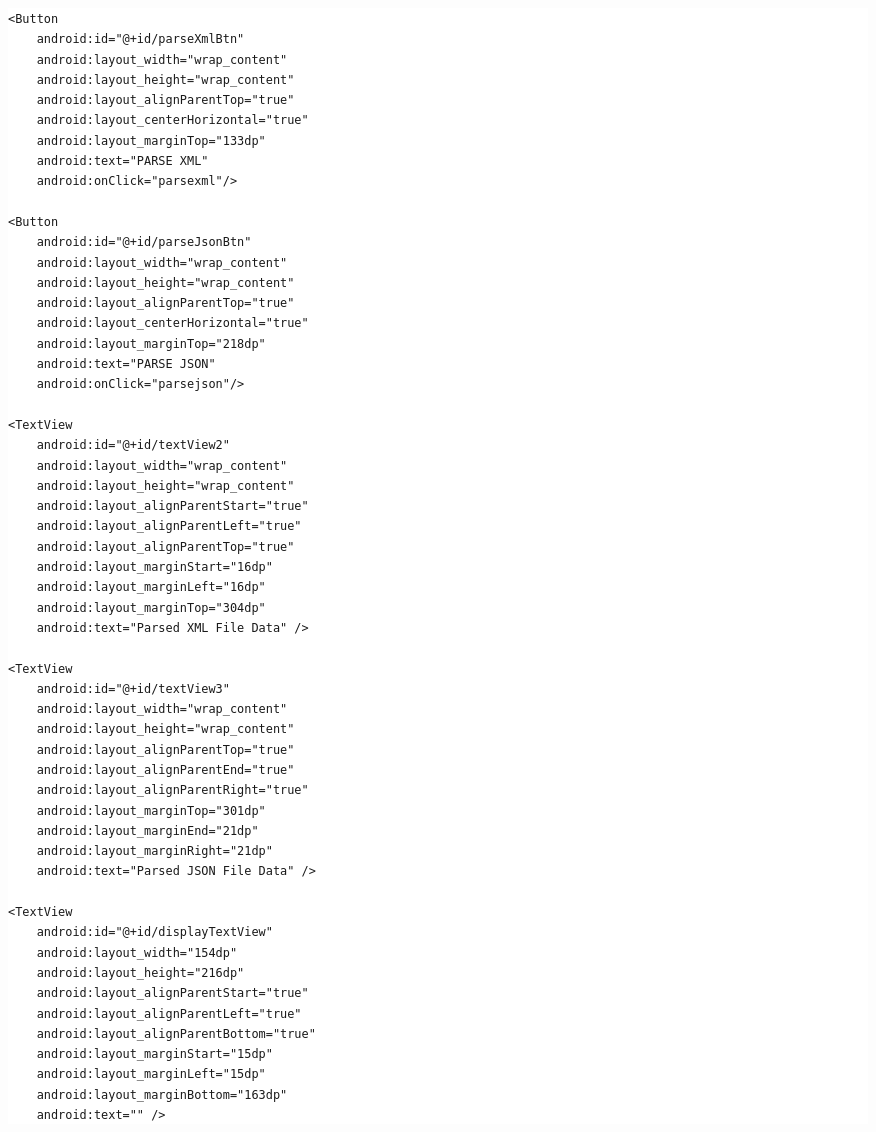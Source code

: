     <Button
        android:id="@+id/parseXmlBtn"
        android:layout_width="wrap_content"
        android:layout_height="wrap_content"
        android:layout_alignParentTop="true"
        android:layout_centerHorizontal="true"
        android:layout_marginTop="133dp"
        android:text="PARSE XML"
        android:onClick="parsexml"/>

    <Button
        android:id="@+id/parseJsonBtn"
        android:layout_width="wrap_content"
        android:layout_height="wrap_content"
        android:layout_alignParentTop="true"
        android:layout_centerHorizontal="true"
        android:layout_marginTop="218dp"
        android:text="PARSE JSON"
        android:onClick="parsejson"/>

    <TextView
        android:id="@+id/textView2"
        android:layout_width="wrap_content"
        android:layout_height="wrap_content"
        android:layout_alignParentStart="true"
        android:layout_alignParentLeft="true"
        android:layout_alignParentTop="true"
        android:layout_marginStart="16dp"
        android:layout_marginLeft="16dp"
        android:layout_marginTop="304dp"
        android:text="Parsed XML File Data" />

    <TextView
        android:id="@+id/textView3"
        android:layout_width="wrap_content"
        android:layout_height="wrap_content"
        android:layout_alignParentTop="true"
        android:layout_alignParentEnd="true"
        android:layout_alignParentRight="true"
        android:layout_marginTop="301dp"
        android:layout_marginEnd="21dp"
        android:layout_marginRight="21dp"
        android:text="Parsed JSON File Data" />

    <TextView
        android:id="@+id/displayTextView"
        android:layout_width="154dp"
        android:layout_height="216dp"
        android:layout_alignParentStart="true"
        android:layout_alignParentLeft="true"
        android:layout_alignParentBottom="true"
        android:layout_marginStart="15dp"
        android:layout_marginLeft="15dp"
        android:layout_marginBottom="163dp"
        android:text="" />
